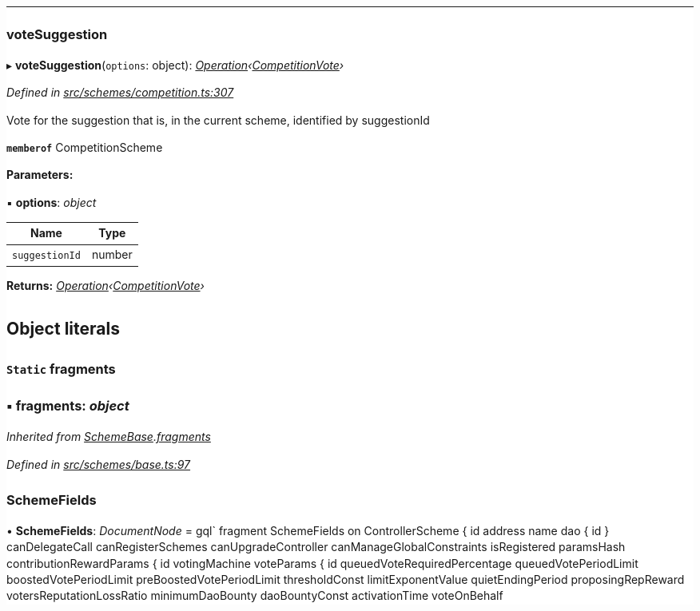 ___

###  voteSuggestion

▸ **voteSuggestion**(`options`: object): *[Operation](../globals.md#operation)‹[CompetitionVote](competitionvote.md)›*

*Defined in [src/schemes/competition.ts:307](https://github.com/daostack/alchemy-monorepo/blob/6a18bc5/packages/arc.js/src/schemes/competition.ts#L307)*

Vote for the suggestion that is, in the current scheme, identified by  suggestionId

**`memberof`** CompetitionScheme

**Parameters:**

▪ **options**: *object*

Name | Type |
------ | ------ |
`suggestionId` | number |

**Returns:** *[Operation](../globals.md#operation)‹[CompetitionVote](competitionvote.md)›*

## Object literals

### `Static` fragments

### ▪ **fragments**: *object*

*Inherited from [SchemeBase](schemebase.md).[fragments](schemebase.md#static-fragments)*

*Defined in [src/schemes/base.ts:97](https://github.com/daostack/alchemy-monorepo/blob/6a18bc5/packages/arc.js/src/schemes/base.ts#L97)*

###  SchemeFields

• **SchemeFields**: *DocumentNode* =  gql`
    fragment SchemeFields on ControllerScheme {
      id
      address
      name
      dao { id }
      canDelegateCall
      canRegisterSchemes
      canUpgradeController
      canManageGlobalConstraints
      isRegistered
      paramsHash
      contributionRewardParams {
        id
        votingMachine
        voteParams {
          id
          queuedVoteRequiredPercentage
          queuedVotePeriodLimit
          boostedVotePeriodLimit
          preBoostedVotePeriodLimit
          thresholdConst
          limitExponentValue
          quietEndingPeriod
          proposingRepReward
          votersReputationLossRatio
          minimumDaoBounty
          daoBountyConst
          activationTime
          voteOnBehalf